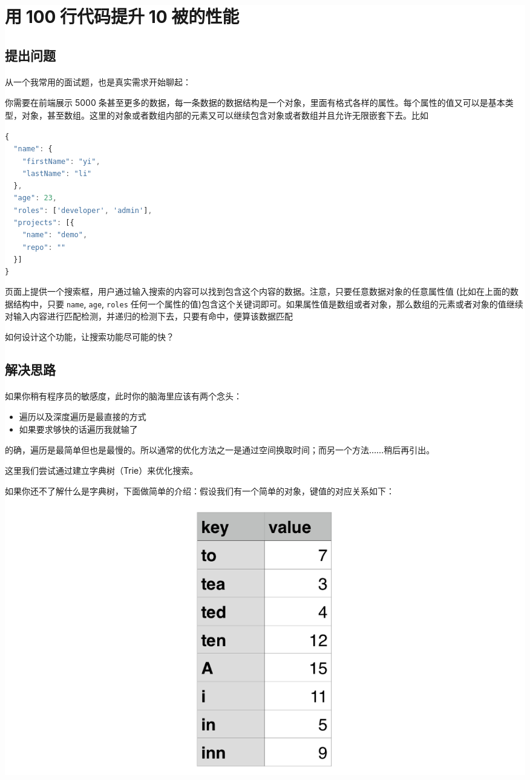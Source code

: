 # 用 100 行代码提升 10 被的性能

## 提出问题

从一个我常用的面试题，也是真实需求开始聊起：

你需要在前端展示 5000 条甚至更多的数据，每一条数据的数据结构是一个对象，里面有格式各样的属性。每个属性的值又可以是基本类型，对象，甚至数组。这里的对象或者数组内部的元素又可以继续包含对象或者数组并且允许无限嵌套下去。比如

```javascript
{
  "name": {
    "firstName": "yi",
    "lastName": "li"
  },
  "age": 23,
  "roles": ['developer', 'admin'],
  "projects": [{
    "name": "demo",
    "repo": ""
  }]
}
```

页面上提供一个搜索框，用户通过输入搜索的内容可以找到包含这个内容的数据。注意，只要任意数据对象的任意属性值 (比如在上面的数据结构中，只要 `name`, `age`, `roles` 任何一个属性的值)包含这个关键词即可。如果属性值是数组或者对象，那么数组的元素或者对象的值继续对输入内容进行匹配检测，并递归的检测下去，只要有命中，便算该数据匹配

如何设计这个功能，让搜索功能尽可能的快？

## 解决思路

如果你稍有程序员的敏感度，此时你的脑海里应该有两个念头：

- 遍历以及深度遍历是最直接的方式
- 如果要求够快的话遍历我就输了

的确，遍历是最简单但也是最慢的。所以通常的优化方法之一是通过空间换取时间；而另一个方法……稍后再引出。

这里我们尝试通过建立字典树（Trie）来优化搜索。

如果你还不了解什么是字典树，下面做简单的介绍：假设我们有一个简单的对象，键值的对应关系如下：

![](./images/trie/key-value.png)
